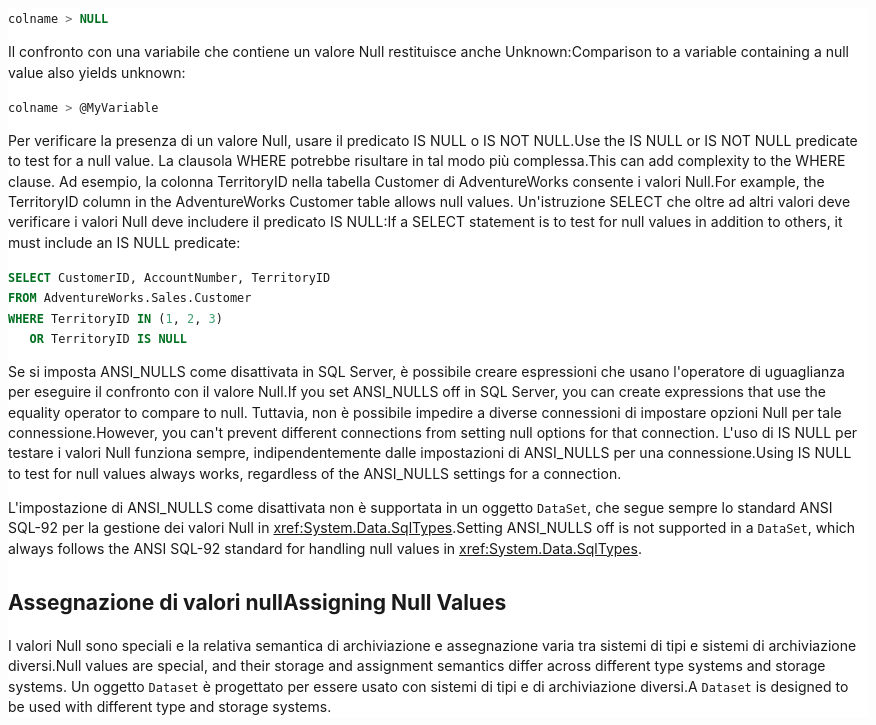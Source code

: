```sql
colname > NULL  
```  
  
 <span data-ttu-id="75612-136">Il confronto con una variabile che contiene un valore Null restituisce anche Unknown:</span><span class="sxs-lookup"><span data-stu-id="75612-136">Comparison to a variable containing a null value also yields unknown:</span></span>  
  
```sql
colname > @MyVariable  
```  
  
 <span data-ttu-id="75612-137">Per verificare la presenza di un valore Null, usare il predicato IS NULL o IS NOT NULL.</span><span class="sxs-lookup"><span data-stu-id="75612-137">Use the IS NULL or IS NOT NULL predicate to test for a null value.</span></span> <span data-ttu-id="75612-138">La clausola WHERE potrebbe risultare in tal modo più complessa.</span><span class="sxs-lookup"><span data-stu-id="75612-138">This can add complexity to the WHERE clause.</span></span> <span data-ttu-id="75612-139">Ad esempio, la colonna TerritoryID nella tabella Customer di AdventureWorks consente i valori Null.</span><span class="sxs-lookup"><span data-stu-id="75612-139">For example, the TerritoryID column in the AdventureWorks Customer table allows null values.</span></span> <span data-ttu-id="75612-140">Un'istruzione SELECT che oltre ad altri valori deve verificare i valori Null deve includere il predicato IS NULL:</span><span class="sxs-lookup"><span data-stu-id="75612-140">If a SELECT statement is to test for null values in addition to others, it must include an IS NULL predicate:</span></span>  
  
```sql
SELECT CustomerID, AccountNumber, TerritoryID  
FROM AdventureWorks.Sales.Customer  
WHERE TerritoryID IN (1, 2, 3)  
   OR TerritoryID IS NULL  
```  
  
 <span data-ttu-id="75612-141">Se si imposta ANSI_NULLS come disattivata in SQL Server, è possibile creare espressioni che usano l'operatore di uguaglianza per eseguire il confronto con il valore Null.</span><span class="sxs-lookup"><span data-stu-id="75612-141">If you set ANSI_NULLS off in SQL Server, you can create expressions that use the equality operator to compare to null.</span></span> <span data-ttu-id="75612-142">Tuttavia, non è possibile impedire a diverse connessioni di impostare opzioni Null per tale connessione.</span><span class="sxs-lookup"><span data-stu-id="75612-142">However, you can't prevent different connections from setting null options for that connection.</span></span> <span data-ttu-id="75612-143">L'uso di IS NULL per testare i valori Null funziona sempre, indipendentemente dalle impostazioni di ANSI_NULLS per una connessione.</span><span class="sxs-lookup"><span data-stu-id="75612-143">Using IS NULL to test for null values always works, regardless of the ANSI_NULLS settings for a connection.</span></span>  
  
 <span data-ttu-id="75612-144">L'impostazione di ANSI_NULLS come disattivata non è supportata in un oggetto `DataSet`, che segue sempre lo standard ANSI SQL-92 per la gestione dei valori Null in <xref:System.Data.SqlTypes>.</span><span class="sxs-lookup"><span data-stu-id="75612-144">Setting ANSI_NULLS off is not supported in a `DataSet`, which always follows the ANSI SQL-92 standard for handling null values in <xref:System.Data.SqlTypes>.</span></span>  
  
## <a name="assigning-null-values"></a><span data-ttu-id="75612-145">Assegnazione di valori null</span><span class="sxs-lookup"><span data-stu-id="75612-145">Assigning Null Values</span></span>  
 <span data-ttu-id="75612-146">I valori Null sono speciali e la relativa semantica di archiviazione e assegnazione varia tra sistemi di tipi e sistemi di archiviazione diversi.</span><span class="sxs-lookup"><span data-stu-id="75612-146">Null values are special, and their storage and assignment semantics differ across different type systems and storage systems.</span></span> <span data-ttu-id="75612-147">Un oggetto `Dataset` è progettato per essere usato con sistemi di tipi e di archiviazione diversi.</span><span class="sxs-lookup"><span data-stu-id="75612-147">A `Dataset` is designed to be used with different type and storage systems.</span></span>  
  